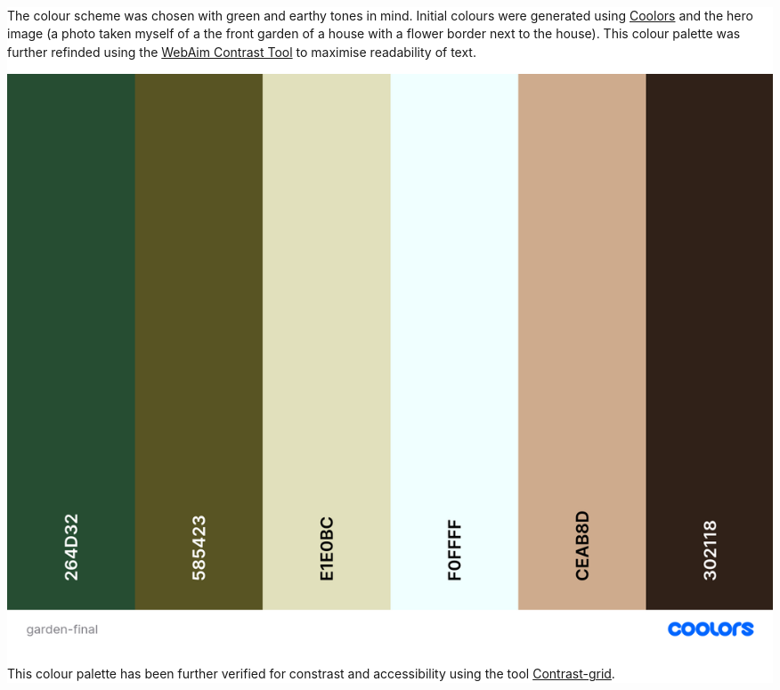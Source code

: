 The colour scheme was chosen with green and earthy tones in mind.  Initial colours were generated using [Coolors](https://coolors.co/) and the hero image (a photo taken myself of a the front garden of a house with a flower border next to the house).  This colour palette was further refinded using the [WebAim Contrast Tool](https://webaim.org/resources/contrastchecker/) to maximise readability of text. 

![Image generated by Coolors of the colour palette to be used on the website](.docs-for-readme/design/garden-final.png "Hex codes for website colour palette")

This colour palette has been further verified for constrast and accessibility using the tool [Contrast-grid](https://contrast-grid.eightshapes.com/?version=1.1.0&background-colors=&foreground-colors=264D32%0D%0A585423%0D%0AE1E0BC%0D%0AF0FFFF%0D%0ACEAB8D%0D%0A302118%0D%0A&es-color-form__tile-size=compact&es-color-form__show-contrast=aaa&es-color-form__show-contrast=aa&es-color-form__show-contrast=aa18).
